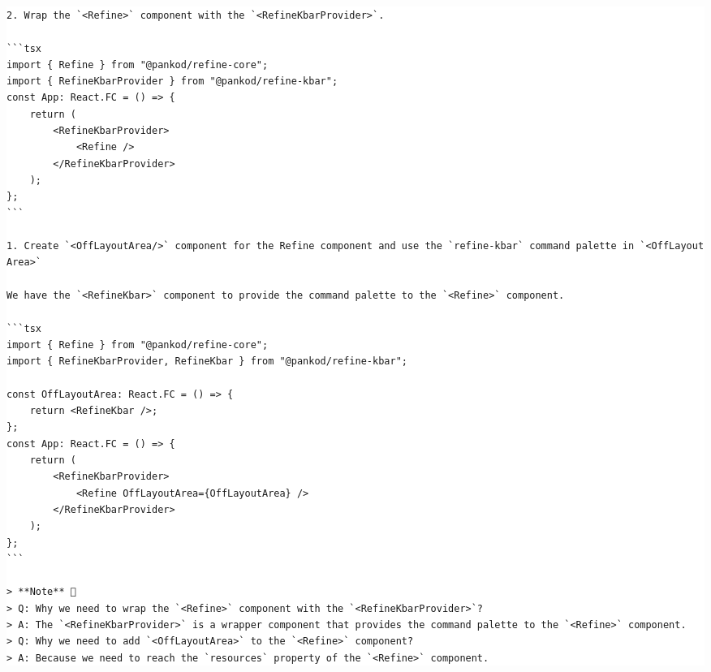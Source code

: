     2. Wrap the `<Refine>` component with the `<RefineKbarProvider>`.

    ```tsx
    import { Refine } from "@pankod/refine-core";
    import { RefineKbarProvider } from "@pankod/refine-kbar";
    const App: React.FC = () => {
        return (
            <RefineKbarProvider>
                <Refine />
            </RefineKbarProvider>
        );
    };
    ```

    1. Create `<OffLayoutArea/>` component for the Refine component and use the `refine-kbar` command palette in `<OffLayoutArea>`

    We have the `<RefineKbar>` component to provide the command palette to the `<Refine>` component.

    ```tsx
    import { Refine } from "@pankod/refine-core";
    import { RefineKbarProvider, RefineKbar } from "@pankod/refine-kbar";

    const OffLayoutArea: React.FC = () => {
        return <RefineKbar />;
    };
    const App: React.FC = () => {
        return (
            <RefineKbarProvider>
                <Refine OffLayoutArea={OffLayoutArea} />
            </RefineKbarProvider>
        );
    };
    ```

    > **Note** 📢
    > Q: Why we need to wrap the `<Refine>` component with the `<RefineKbarProvider>`?
    > A: The `<RefineKbarProvider>` is a wrapper component that provides the command palette to the `<Refine>` component.
    > Q: Why we need to add `<OffLayoutArea>` to the `<Refine>` component?
    > A: Because we need to reach the `resources` property of the `<Refine>` component.
